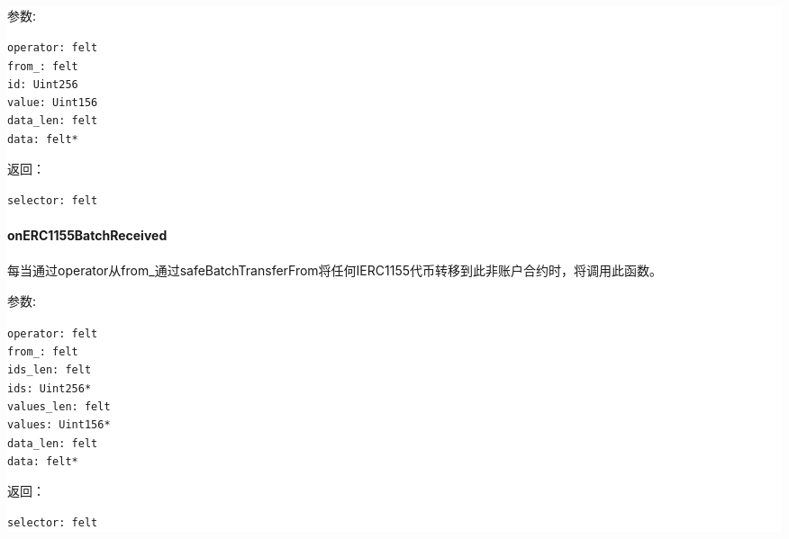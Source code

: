 参数:
```
operator: felt
from_: felt
id: Uint256
value: Uint156
data_len: felt
data: felt*
```
返回：
```
selector: felt
```

#### onERC1155BatchReceived
每当通过operator从from_通过safeBatchTransferFrom将任何IERC1155代币转移到此非账户合约时，将调用此函数。

参数:
```
operator: felt
from_: felt
ids_len: felt
ids: Uint256*
values_len: felt
values: Uint156*
data_len: felt
data: felt*
```
返回：
```
selector: felt
```